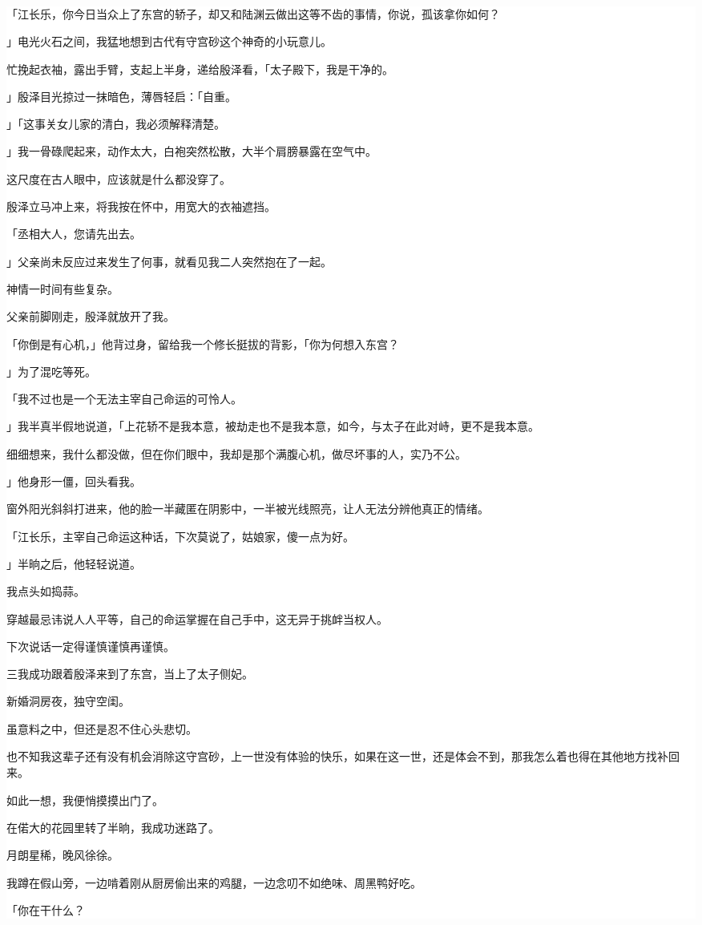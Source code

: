 「江长乐，你今日当众上了东宫的轿子，却又和陆渊云做出这等不齿的事情，你说，孤该拿你如何？

」电光火石之间，我猛地想到古代有守宫砂这个神奇的小玩意儿。

忙挽起衣袖，露出手臂，支起上半身，递给殷泽看，「太子殿下，我是干净的。

」殷泽目光掠过一抹暗色，薄唇轻启：「自重。

」「这事关女儿家的清白，我必须解释清楚。

」我一骨碌爬起来，动作太大，白袍突然松散，大半个肩膀暴露在空气中。

这尺度在古人眼中，应该就是什么都没穿了。

殷泽立马冲上来，将我按在怀中，用宽大的衣袖遮挡。

「丞相大人，您请先出去。

」父亲尚未反应过来发生了何事，就看见我二人突然抱在了一起。

神情一时间有些复杂。

父亲前脚刚走，殷泽就放开了我。

「你倒是有心机，」他背过身，留给我一个修长挺拔的背影，「你为何想入东宫？

」为了混吃等死。

「我不过也是一个无法主宰自己命运的可怜人。

」我半真半假地说道，「上花轿不是我本意，被劫走也不是我本意，如今，与太子在此对峙，更不是我本意。

细细想来，我什么都没做，但在你们眼中，我却是那个满腹心机，做尽坏事的人，实乃不公。

」他身形一僵，回头看我。

窗外阳光斜斜打进来，他的脸一半藏匿在阴影中，一半被光线照亮，让人无法分辨他真正的情绪。

「江长乐，主宰自己命运这种话，下次莫说了，姑娘家，傻一点为好。

」半晌之后，他轻轻说道。

我点头如捣蒜。

穿越最忌讳说人人平等，自己的命运掌握在自己手中，这无异于挑衅当权人。

下次说话一定得谨慎谨慎再谨慎。

三我成功跟着殷泽来到了东宫，当上了太子侧妃。

新婚洞房夜，独守空闺。

虽意料之中，但还是忍不住心头悲切。

也不知我这辈子还有没有机会消除这守宫砂，上一世没有体验的快乐，如果在这一世，还是体会不到，那我怎么着也得在其他地方找补回来。

如此一想，我便悄摸摸出门了。

在偌大的花园里转了半晌，我成功迷路了。

月朗星稀，晚风徐徐。

我蹲在假山旁，一边啃着刚从厨房偷出来的鸡腿，一边念叨不如绝味、周黑鸭好吃。

「你在干什么？
